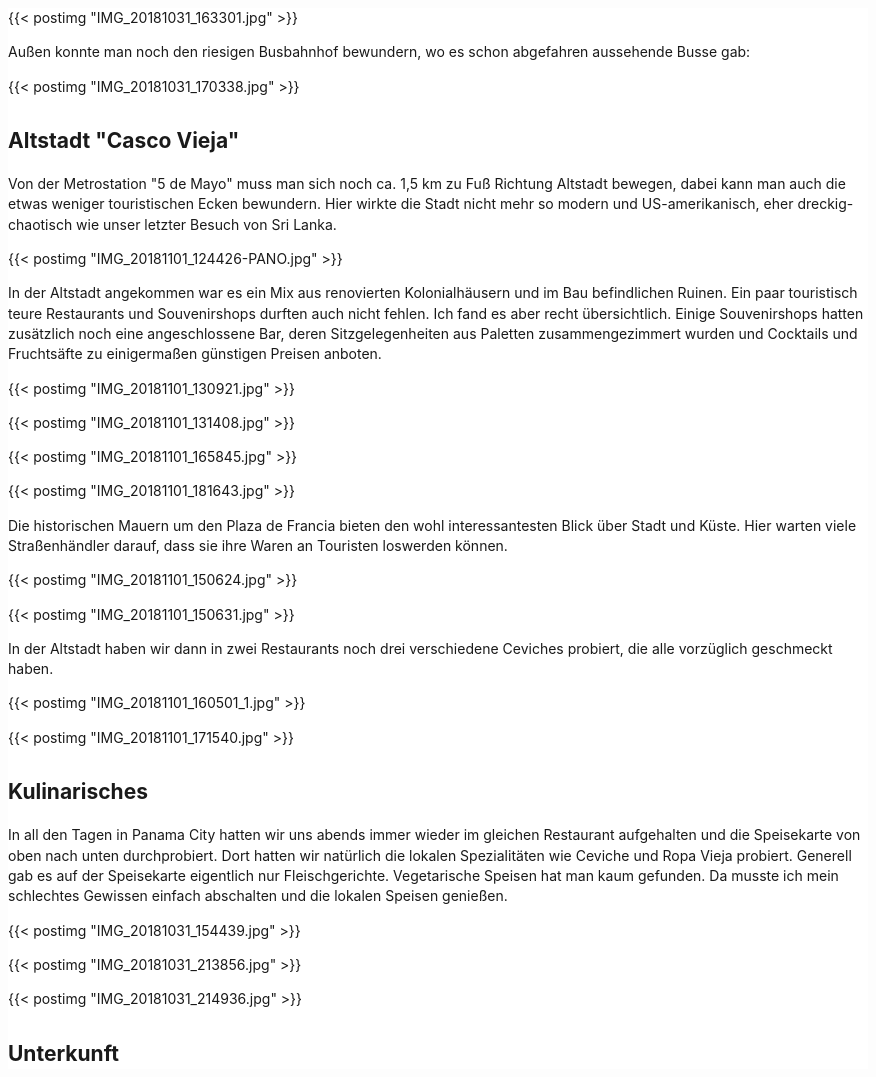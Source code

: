 {{< postimg "IMG_20181031_163301.jpg" >}}

Außen konnte man noch den riesigen Busbahnhof bewundern, wo es schon abgefahren aussehende Busse gab:

{{< postimg "IMG_20181031_170338.jpg" >}}

## Altstadt "Casco Vieja"

Von der Metrostation "5 de Mayo" muss man sich noch ca. 1,5 km zu Fuß Richtung Altstadt bewegen, dabei kann man auch die etwas weniger touristischen Ecken bewundern. Hier wirkte die Stadt nicht mehr so modern und US-amerikanisch, eher dreckig-chaotisch wie unser letzter Besuch von Sri Lanka.

{{< postimg "IMG_20181101_124426-PANO.jpg" >}}

In der Altstadt angekommen war es ein Mix aus renovierten Kolonialhäusern und im Bau befindlichen Ruinen. Ein paar touristisch teure Restaurants und Souvenirshops durften auch nicht fehlen. Ich fand es aber recht übersichtlich. Einige Souvenirshops hatten zusätzlich noch eine angeschlossene Bar, deren Sitzgelegenheiten aus Paletten zusammengezimmert wurden und Cocktails und Fruchtsäfte zu einigermaßen günstigen Preisen anboten.

{{< postimg "IMG_20181101_130921.jpg" >}}

{{< postimg "IMG_20181101_131408.jpg" >}}

{{< postimg "IMG_20181101_165845.jpg" >}}

{{< postimg "IMG_20181101_181643.jpg" >}}

Die historischen Mauern um den Plaza de Francia bieten den wohl interessantesten Blick über Stadt und Küste. Hier warten viele Straßenhändler darauf, dass sie ihre Waren an Touristen loswerden können. 

{{< postimg "IMG_20181101_150624.jpg" >}}

{{< postimg "IMG_20181101_150631.jpg" >}}

In der Altstadt haben wir dann in zwei Restaurants noch drei verschiedene Ceviches probiert, die alle vorzüglich geschmeckt haben.

{{< postimg "IMG_20181101_160501_1.jpg" >}}

{{< postimg "IMG_20181101_171540.jpg" >}}

## Kulinarisches

In all den Tagen in Panama City hatten wir uns abends immer wieder im gleichen Restaurant aufgehalten und die Speisekarte von oben nach unten durchprobiert. Dort hatten wir natürlich die lokalen Spezialitäten wie Ceviche und Ropa Vieja probiert. Generell gab es auf der Speisekarte eigentlich nur Fleischgerichte. Vegetarische Speisen hat man kaum gefunden. Da musste ich mein schlechtes Gewissen einfach abschalten und die lokalen Speisen genießen.

{{< postimg "IMG_20181031_154439.jpg" >}}

{{< postimg "IMG_20181031_213856.jpg" >}}

{{< postimg "IMG_20181031_214936.jpg" >}}

## Unterkunft
